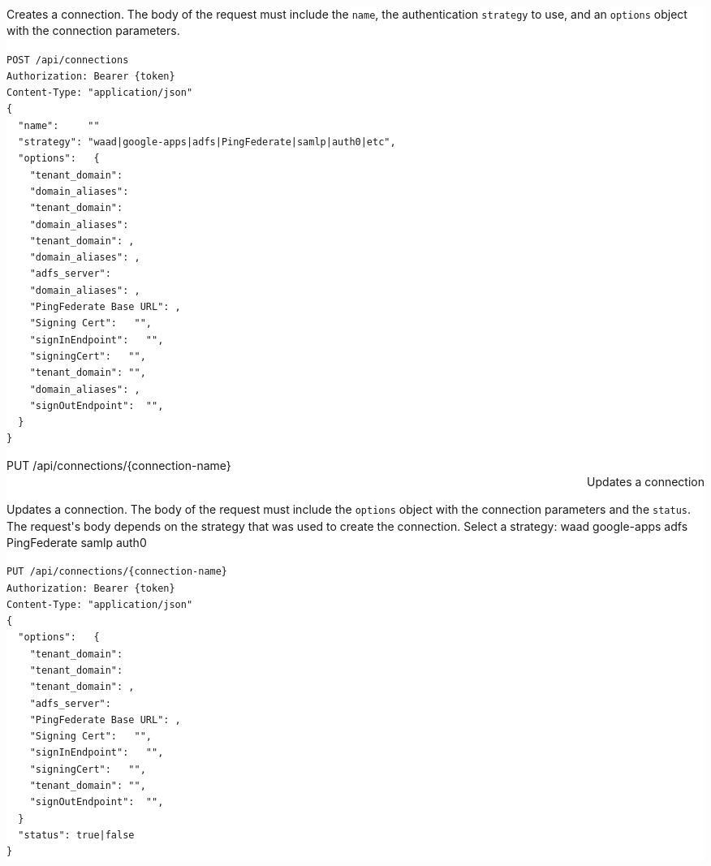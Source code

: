 Creates a connection. The body of the request must include the `name`, the authentication `strategy` to use, and an `options` object with the connection parameters.

```text
POST /api/connections
Authorization: Bearer {token}
Content-Type: "application/json"
{
  "name":     ""
  "strategy": "waad|google-apps|adfs|PingFederate|samlp|auth0|etc",
  "options":   {
    "tenant_domain":
    "domain_aliases":
    "tenant_domain":
    "domain_aliases":
    "tenant_domain": ,
    "domain_aliases": ,
    "adfs_server":
    "domain_aliases": ,
    "PingFederate Base URL": ,
    "Signing Cert":   "",
    "signInEndpoint":   "",
    "signingCert":   "",
    "tenant_domain": "",
    "domain_aliases": ,
    "signOutEndpoint":  "",
  }
}
```

<div class="row api-explorer-row api-put">
  <div class="span8 col-sm-8 api-method"><span class="verb put">PUT</span> /api/connections/{connection-name}</div>
  <div class="span4 col-sm-4 api-description" style="text-align:right">Updates a connection</div>
</div>

Updates a connection. The body of the request must include the `options` object with the connection parameters and the `status`.
The request's body depends on the strategy that was used to create the connection. Select a strategy: waad google-apps adfs PingFederate samlp auth0

```text
PUT /api/connections/{connection-name}
Authorization: Bearer {token}
Content-Type: "application/json"
{
  "options":   {
    "tenant_domain":
    "tenant_domain":
    "tenant_domain": ,
    "adfs_server":
    "PingFederate Base URL": ,
    "Signing Cert":   "",
    "signInEndpoint":   "",
    "signingCert":   "",
    "tenant_domain": "",
    "signOutEndpoint":  "",
  }
  "status": true|false
}
```
